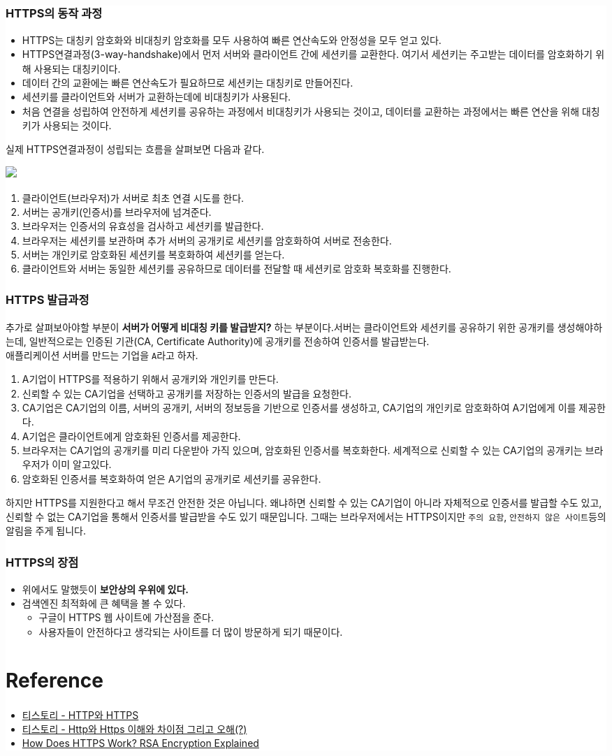 ### HTTPS의 동작 과정
- HTTPS는 대칭키 암호화와 비대칭키 암호화를 모두 사용하여 빠른 연산속도와 안정성을 모두 얻고 있다.
- HTTPS연결과정(3-way-handshake)에서 먼저 서버와 클라이언트 간에 세션키를 교환한다. 여기서 세션키는 주고받는 데이터를 암호화하기 위해 사용되는 대칭키이다. 
- 데이터 간의 교환에는 빠른 연산속도가 필요하므로 세션키는 대칭키로 만들어진다.
- 세션키를 클라이언트와 서버가 교환하는데에 비대칭키가 사용된다.
- 처음 연결을 성립하여 안전하게 세션키를 공유하는 과정에서 비대칭키가 사용되는 것이고, 데이터를 교환하는 과정에서는 빠른 연산을 위해 대칭키가 사용되는 것이다.

실제 HTTPS연결과정이 성립되는 흐름을 살펴보면 다음과 같다.

<img width="45%" src="https://user-images.githubusercontent.com/76734067/210759819-5e776147-c5d9-4532-8d4f-f797d63296b2.png">

1. 클라이언트(브라우저)가 서버로 최초 연결 시도를 한다.
2. 서버는 공개키(인증서)를 브라우저에 넘겨준다.
3. 브라우저는 인증서의 유효성을 검사하고 세션키를 발급한다.
4. 브라우저는 세션키를 보관하며 추가 서버의 공개키로 세션키를 암호화하여 서버로 전송한다.
5. 서버는 개인키로 암호화된 세션키를 복호화하여 세션키를 얻는다.
6. 클라이언트와 서버는 동일한 세션키를 공유하므로 데이터를 전달할 때 세션키로 암호화 복호화를 진행한다.

### HTTPS 발급과정
추가로 살펴보아야할 부분이 **서버가 어떻게 비대칭 키를 발급받지?** 하는 부분이다.서버는 클라이언트와 세션키를 공유하기 위한 공개키를 생성해야하는데, 일반적으로는 인증된 기관(CA, Certificate Authority)에 공개키를 전송하여 인증서를 발급받는다.<br>
애플리케이션 서버를 만드는 기업을 `A`라고 하자.
1. A기업이 HTTPS를 적용하기 위해서 공개키와 개인키를 만든다.
2. 신뢰할 수 있는 CA기업을 선택하고 공개키를 저장하는 인증서의 발급을 요청한다.
3. CA기업은 CA기업의 이름, 서버의 공개키, 서버의 정보등을 기반으로 인증서를 생성하고, CA기업의 개인키로 암호화하여 A기업에게 이를 제공한다.
4. A기업은 클라이언트에게 암호화된 인증서를 제공한다.
5. 브라우저는 CA기업의 공개키를 미리 다운받아 가직 있으며, 암호화된 인증서를 복호화한다. 세계적으로 신뢰할 수 있는 CA기업의 공개키는 브라우저가 이미 알고있다.
6. 암호화된 인증서를 복호화하여 얻은 A기업의 공개키로 세션키를 공유한다.

하지만 HTTPS를 지원한다고 해서 무조건 안전한 것은 아닙니다. 왜냐하면 신뢰할 수 있는 CA기업이 아니라 자체적으로 인증서를 발급할 수도 있고, 신뢰할 수 없는 CA기업을 통해서 인증서를 발급받을 수도 있기 때문입니다. 그때는 브라우저에서는 HTTPS이지만 `주의 요함`, `안전하지 않은 사이트`등의 알림을 주게 됩니다.

### HTTPS의 장점
- 위에서도 말했듯이 **보안상의 우위에 있다.**
- 검색엔진 최적화에 큰 혜택을 볼 수 있다.
    - 구글이 HTTPS 웹 사이트에 가산점을 준다.
    - 사용자들이 안전하다고 생각되는 사이트를 더 많이 방문하게 되기 때문이다.

# Reference
 - [티스토리 - HTTP와 HTTPS](https://mangkyu.tistory.com/98)
 - [티스토리 - Http와 Https 이해와 차이점 그리고 오해(?)](https://jeong-pro.tistory.com/89)
 - [How Does HTTPS Work? RSA Encryption Explained](https://tiptopsecurity.com/how-does-https-work-rsa-encryption-explained/)